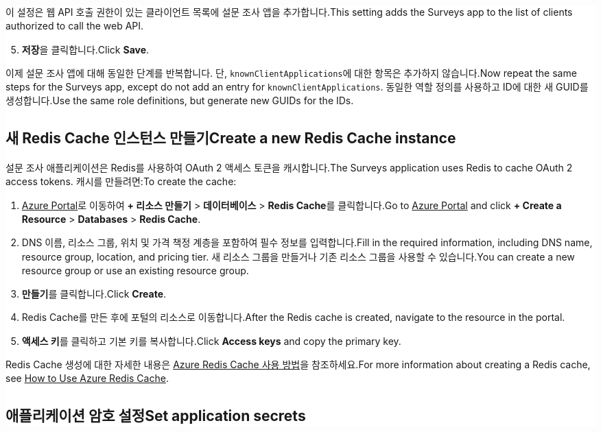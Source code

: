    <span data-ttu-id="c58e7-192">이 설정은 웹 API 호출 권한이 있는 클라이언트 목록에 설문 조사 앱을 추가합니다.</span><span class="sxs-lookup"><span data-stu-id="c58e7-192">This setting adds the Surveys app to the list of clients authorized to call the web API.</span></span>

5. <span data-ttu-id="c58e7-193">**저장**을 클릭합니다.</span><span class="sxs-lookup"><span data-stu-id="c58e7-193">Click **Save**.</span></span>

<span data-ttu-id="c58e7-194">이제 설문 조사 앱에 대해 동일한 단계를 반복합니다. 단, `knownClientApplications`에 대한 항목은 추가하지 않습니다.</span><span class="sxs-lookup"><span data-stu-id="c58e7-194">Now repeat the same steps for the Surveys app, except do not add an entry for `knownClientApplications`.</span></span> <span data-ttu-id="c58e7-195">동일한 역할 정의를 사용하고 ID에 대한 새 GUID를 생성합니다.</span><span class="sxs-lookup"><span data-stu-id="c58e7-195">Use the same role definitions, but generate new GUIDs for the IDs.</span></span>

## <a name="create-a-new-redis-cache-instance"></a><span data-ttu-id="c58e7-196">새 Redis Cache 인스턴스 만들기</span><span class="sxs-lookup"><span data-stu-id="c58e7-196">Create a new Redis Cache instance</span></span>

<span data-ttu-id="c58e7-197">설문 조사 애플리케이션은 Redis를 사용하여 OAuth 2 액세스 토큰을 캐시합니다.</span><span class="sxs-lookup"><span data-stu-id="c58e7-197">The Surveys application uses Redis to cache OAuth 2 access tokens.</span></span> <span data-ttu-id="c58e7-198">캐시를 만들려면:</span><span class="sxs-lookup"><span data-stu-id="c58e7-198">To create the cache:</span></span>

1. <span data-ttu-id="c58e7-199">[Azure Portal](https://portal.azure.com)로 이동하여 **+ 리소스 만들기** > **데이터베이스** > **Redis Cache**를 클릭합니다.</span><span class="sxs-lookup"><span data-stu-id="c58e7-199">Go to [Azure Portal](https://portal.azure.com) and click **+ Create a Resource** > **Databases** > **Redis Cache**.</span></span>

2. <span data-ttu-id="c58e7-200">DNS 이름, 리소스 그룹, 위치 및 가격 책정 계층을 포함하여 필수 정보를 입력합니다.</span><span class="sxs-lookup"><span data-stu-id="c58e7-200">Fill in the required information, including DNS name, resource group, location, and pricing tier.</span></span> <span data-ttu-id="c58e7-201">새 리소스 그룹을 만들거나 기존 리소스 그룹을 사용할 수 있습니다.</span><span class="sxs-lookup"><span data-stu-id="c58e7-201">You can create a new resource group or use an existing resource group.</span></span>

3. <span data-ttu-id="c58e7-202">**만들기**를 클릭합니다.</span><span class="sxs-lookup"><span data-stu-id="c58e7-202">Click **Create**.</span></span>

4. <span data-ttu-id="c58e7-203">Redis Cache를 만든 후에 포털의 리소스로 이동합니다.</span><span class="sxs-lookup"><span data-stu-id="c58e7-203">After the Redis cache is created, navigate to the resource in the portal.</span></span>

5. <span data-ttu-id="c58e7-204">**액세스 키**를 클릭하고 기본 키를 복사합니다.</span><span class="sxs-lookup"><span data-stu-id="c58e7-204">Click **Access keys** and copy the primary key.</span></span>

<span data-ttu-id="c58e7-205">Redis Cache 생성에 대한 자세한 내용은 [Azure Redis Cache 사용 방법](/azure/redis-cache/cache-dotnet-how-to-use-azure-redis-cache)을 참조하세요.</span><span class="sxs-lookup"><span data-stu-id="c58e7-205">For more information about creating a Redis cache, see [How to Use Azure Redis Cache](/azure/redis-cache/cache-dotnet-how-to-use-azure-redis-cache).</span></span>

## <a name="set-application-secrets"></a><span data-ttu-id="c58e7-206">애플리케이션 암호 설정</span><span class="sxs-lookup"><span data-stu-id="c58e7-206">Set application secrets</span></span>
